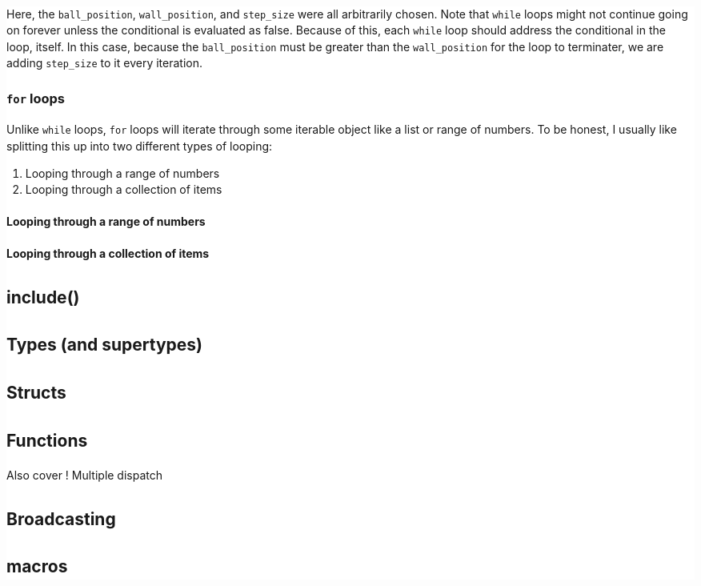 Here, the `ball_position`, `wall_position`, and `step_size` were all arbitrarily chosen.
Note that `while` loops might not continue going on forever unless the conditional is evaluated as false.
Because of this, each `while` loop should address the conditional in the loop, itself.
In this case, because the `ball_position` must be greater than the `wall_position` for the loop to terminater, we are adding `step_size` to it every iteration.

### `for` loops

Unlike `while` loops, `for` loops will iterate through some iterable object like a list or range of numbers.
To be honest, I usually like splitting this up into two different types of looping:
1. Looping through a range of numbers
2. Looping through a collection of items

#### Looping through a range of numbers
#### Looping through a collection of items


## include()
## Types (and supertypes)
## Structs
## Functions
Also cover !
Multiple dispatch
## Broadcasting
## macros
